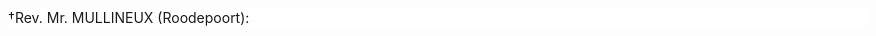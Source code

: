 </speech>

<speech by="#mullineux">

<from>†Rev. <person refersTo="hansard_za">Mr. MULLINEUX (Roodepoort)</person>:</from>
